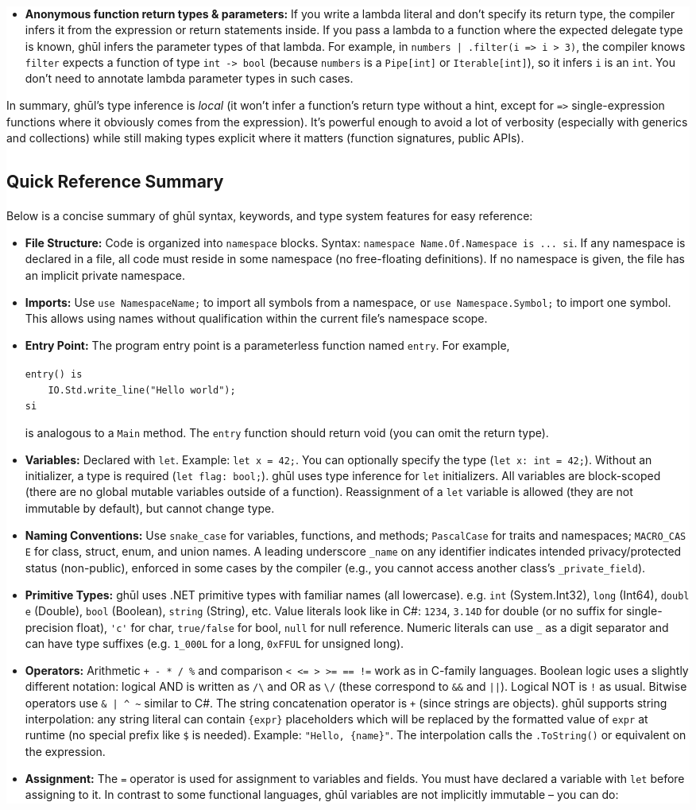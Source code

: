   * **Anonymous function return types & parameters:** If you write a lambda literal and don’t specify its return type, the compiler infers it from the expression or return statements inside. If you pass a lambda to a function where the expected delegate type is known, ghūl infers the parameter types of that lambda. For example, in `numbers | .filter(i => i > 3)`, the compiler knows `filter` expects a function of type `int -> bool` (because `numbers` is a `Pipe[int]` or `Iterable[int]`), so it infers `i` is an `int`. You don’t need to annotate lambda parameter types in such cases.

  In summary, ghūl’s type inference is *local* (it won’t infer a function’s return type without a hint, except for `=>` single-expression functions where it obviously comes from the expression). It’s powerful enough to avoid a lot of verbosity (especially with generics and collections) while still making types explicit where it matters (function signatures, public APIs).

## Quick Reference Summary

Below is a concise summary of ghūl syntax, keywords, and type system features for easy reference:

* **File Structure:** Code is organized into `namespace` blocks. Syntax: `namespace Name.Of.Namespace is ... si`. If any namespace is declared in a file, all code must reside in some namespace (no free-floating definitions). If no namespace is given, the file has an implicit private namespace.
* **Imports:** Use `use NamespaceName;` to import all symbols from a namespace, or `use Namespace.Symbol;` to import one symbol. This allows using names without qualification within the current file’s namespace scope.
* **Entry Point:** The program entry point is a parameterless function named `entry`. For example,

  ```ghul
  entry() is 
      IO.Std.write_line("Hello world");
  si
  ```

  is analogous to a `Main` method. The `entry` function should return void (you can omit the return type).
* **Variables:** Declared with `let`. Example: `let x = 42;`. You can optionally specify the type (`let x: int = 42;`). Without an initializer, a type is required (`let flag: bool;`). ghūl uses type inference for `let` initializers. All variables are block-scoped (there are no global mutable variables outside of a function). Reassignment of a `let` variable is allowed (they are not immutable by default), but cannot change type.
* **Naming Conventions:** Use `snake_case` for variables, functions, and methods; `PascalCase` for traits and namespaces; `MACRO_CASE` for class, struct, enum, and union names. A leading underscore `_name` on any identifier indicates intended privacy/protected status (non-public), enforced in some cases by the compiler (e.g., you cannot access another class’s `_private_field`).
* **Primitive Types:** ghūl uses .NET primitive types with familiar names (all lowercase). e.g. `int` (System.Int32), `long` (Int64), `double` (Double), `bool` (Boolean), `string` (String), etc. Value literals look like in C#: `1234`, `3.14D` for double (or no suffix for single-precision float), `'c'` for char, `true/false` for bool, `null` for null reference. Numeric literals can use `_` as a digit separator and can have type suffixes (e.g. `1_000L` for a long, `0xFFUL` for unsigned long).
* **Operators:** Arithmetic `+ - * / %` and comparison `< <= > >= == !=` work as in C-family languages. Boolean logic uses a slightly different notation: logical AND is written as `/\` and OR as `\/` (these correspond to `&&` and `||`). Logical NOT is `!` as usual. Bitwise operators use `& | ^ ~` similar to C#. The string concatenation operator is `+` (since strings are objects). ghūl supports string interpolation: any string literal can contain `{expr}` placeholders which will be replaced by the formatted value of `expr` at runtime (no special prefix like `$` is needed). Example: `"Hello, {name}"`. The interpolation calls the `.ToString()` or equivalent on the expression.
* **Assignment:** The `=` operator is used for assignment to variables and fields. You must have declared a variable with `let` before assigning to it. In contrast to some functional languages, ghūl variables are not implicitly immutable – you can do:
